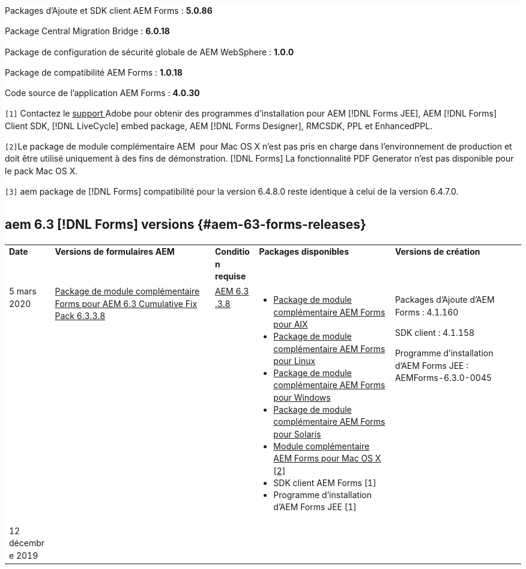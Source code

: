    <td><p>Packages d’Ajoute et SDK client AEM Forms : <strong>5.0.86</strong></p> <p>Package Central Migration Bridge : <strong> 6.0.18</strong></p> <p>Package de configuration de sécurité globale de AEM WebSphere : <strong> 1.0.0</strong></p> <p>Package de compatibilité AEM Forms : <strong> 1.0.18</strong></p> <p>Code source de l’application AEM Forms : <strong> 4.0.30</strong></p> </td> 
  </tr> 
 </tbody> 
</table>

`[1]` Contactez le  [support ](https://www.adobe.com/account/sign-in.supportportal.html) Adobe pour obtenir des programmes d’installation pour AEM  [!DNL Forms JEE], AEM  [!DNL Forms] Client SDK,  [!DNL LiveCycle] embed package, AEM  [!DNL Forms Designer], RMCSDK, PPL et EnhancedPPL.

`[2]`Le package de module complémentaire AEM  pour Mac OS X n’est pas pris en charge dans l’environnement de production et doit être utilisé uniquement à des fins de démonstration. [!DNL Forms] La fonctionnalité PDF Generator n’est pas disponible pour le pack Mac OS X.

`[3]` aem package de  [!DNL Forms] compatibilité pour la version 6.4.8.0 reste identique à celui de la version 6.4.7.0.

## aem 6.3 [!DNL Forms] versions {#aem-63-forms-releases}

<table> 
 <tbody> 
  <tr> 
   <td><strong>Date</strong></td> 
   <td><strong>Versions de formulaires AEM</strong></td> 
   <td><strong>Condition requise</strong></td> 
   <td><strong>Packages disponibles</strong></td> 
   <td><strong>Versions de création</strong></td> 
  </tr> 
  <tr> 
   <td>5 mars 2020</td> 
   <td><a href="/help/release-notes-aem-6-3-cumulative-fix-pack.md">Package de module complémentaire Forms pour AEM 6.3 Cumulative Fix Pack 6.3.3.8</a></td> 
   <td><a href="https://helpx.adobe.com/fr/experience-manager/6-3/release-notes/sp3-release-notes.html">AEM 6.3.3.8</a></td> 
   <td> 
    <ul> 
     <li><a href="https://experience.adobe.com/#/downloads/content/software-distribution/en/aem.html?package=/content/software-distribution/en/details.html/content/dam/aem/public/adobe/packages/cq630/servicepack/fd/AEM-FORMS-6.3.3.8-AIX.zip">Package de module complémentaire AEM Forms pour AIX</a></li> 
     <li><a href="https://experience.adobe.com/#/downloads/content/software-distribution/en/aem.html?package=/content/software-distribution/en/details.html/content/dam/aem/public/adobe/packages/cq630/servicepack/fd/AEM-FORMS-6.3.3.8-LX.zip">Package de module complémentaire AEM Forms pour Linux</a><br /> </li> 
     <li><a href="https://experience.adobe.com/#/downloads/content/software-distribution/en/aem.html?package=/content/software-distribution/en/details.html/content/dam/aem/public/adobe/packages/cq630/servicepack/fd/AEM-FORMS-6.3.3.8-WIN.zip">Package de module complémentaire AEM Forms pour Windows</a></li> 
     <li><a href="https://experience.adobe.com/#/downloads/content/software-distribution/en/aem.html?package=/content/software-distribution/en/details.html/content/dam/aem/public/adobe/packages/cq630/servicepack/fd/AEM-FORMS-6.3.3.8-SOL.zip">Package de module complémentaire AEM Forms pour Solaris</a></li> 
     <li><a href="https://experience.adobe.com/#/downloads/content/software-distribution/en/aem.html?package=/content/software-distribution/en/details.html/content/dam/aem/public/adobe/packages/cq630/servicepack/fd/AEM-FORMS-6.3.3.8-OSX.zip">Module complémentaire AEM Forms pour Mac OS X [2]</a> <br /> </li> 
     <li>SDK client AEM Forms [1]</li> 
     <li>Programme d’installation d’AEM Forms JEE [1]</li> 
    </ul> </td> 
   <td><p>Packages d’Ajoute d’AEM Forms : 4.1.160</p> <p>SDK client : 4.1.158<br /> </p> <p>Programme d’installation d’AEM Forms JEE : AEMForms-6.3.0-0045<br /> </p> </td> 
  </tr> 
  <tr> 
   <td>12 décembre 2019</td> 